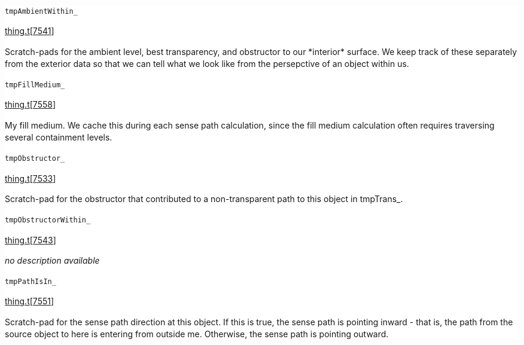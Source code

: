 

<span id="tmpAmbientWithin_"></span>

`tmpAmbientWithin_`

[thing.t](../file/thing.t.html)\[[7541](../source/thing.t.html#7541)\]



Scratch-pads for the ambient level, best transparency, and obstructor to
our \*interior\* surface. We keep track of these separately from the
exterior data so that we can tell what we look like from the persepctive
of an object within us.



<span id="tmpFillMedium_"></span>

`tmpFillMedium_`

[thing.t](../file/thing.t.html)\[[7558](../source/thing.t.html#7558)\]



My fill medium. We cache this during each sense path calculation, since
the fill medium calculation often requires traversing several
containment levels.



<span id="tmpObstructor_"></span>

`tmpObstructor_`

[thing.t](../file/thing.t.html)\[[7533](../source/thing.t.html#7533)\]



Scratch-pad for the obstructor that contributed to a non-transparent
path to this object in tmpTrans\_.



<span id="tmpObstructorWithin_"></span>

`tmpObstructorWithin_`

[thing.t](../file/thing.t.html)\[[7543](../source/thing.t.html#7543)\]



*no description available*



<span id="tmpPathIsIn_"></span>

`tmpPathIsIn_`

[thing.t](../file/thing.t.html)\[[7551](../source/thing.t.html#7551)\]



Scratch-pad for the sense path direction at this object. If this is
true, the sense path is pointing inward - that is, the path from the
source object to here is entering from outside me. Otherwise, the sense
path is pointing outward.
